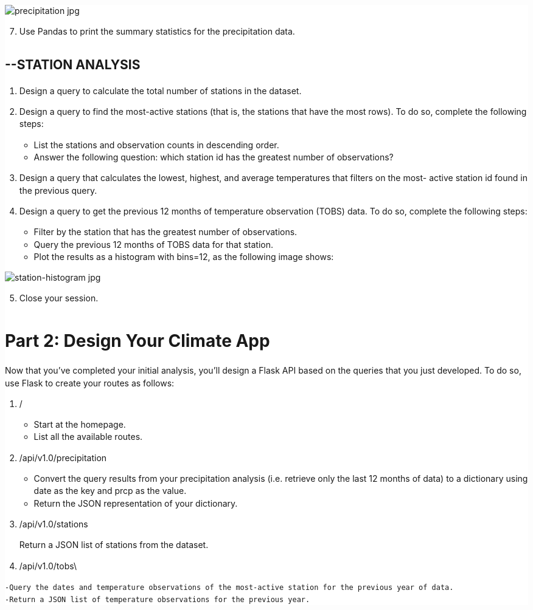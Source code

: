    <img width="468" alt="precipitation jpg" src="https://github.com/limbus7/sqlalchemy-challenge/assets/105176210/8e24b256-ea4f-4bfc-bd51-ac83dc8a27c0">


7. Use Pandas to print the summary statistics for the precipitation data.



--STATION ANALYSIS
--
1. Design a query to calculate the total number of stations in the dataset.

2. Design a query to find the most-active stations (that is, the stations that have the most rows). To do so, 
   complete the following steps:
    - List the stations and observation counts in descending order.
    - Answer the following question: which station id has the greatest number of observations?
    
3. Design a query that calculates the lowest, highest, and average temperatures that filters on the most-    active station id found      in the previous query.

4. Design a query to get the previous 12 months of temperature observation (TOBS) data. To do so, complete the following steps:
   - Filter by the station that has the greatest number of observations.
   - Query the previous 12 months of TOBS data for that station.
   - Plot the results as a histogram with bins=12, as the following image shows:
    
 <img width="478" alt="station-histogram jpg" src="https://github.com/limbus7/sqlalchemy-challenge/assets/105176210/6746debc-6808-4d2c-8af4-f41c8375da1b">
 
5. Close your session.



# Part 2: Design Your Climate App

Now that you’ve completed your initial analysis, you’ll design a Flask API based on the queries that you just developed. To do    so, use Flask to create your routes as follows:
   
 1. / 
 
    - Start at the homepage.
    - List all the available routes.
    
    
 2. /api/v1.0/precipitation
 
    - Convert the query results from your precipitation analysis (i.e. retrieve only the last 12 months of data) to a dictionary          using date as the key and prcp as the value.
    - Return the JSON representation of your dictionary.
    
    
3. /api/v1.0/stations
    
    Return a JSON list of stations from the dataset.


4.   /api/v1.0/tobs\

    -Query the dates and temperature observations of the most-active station for the previous year of data.
    -Return a JSON list of temperature observations for the previous year.
